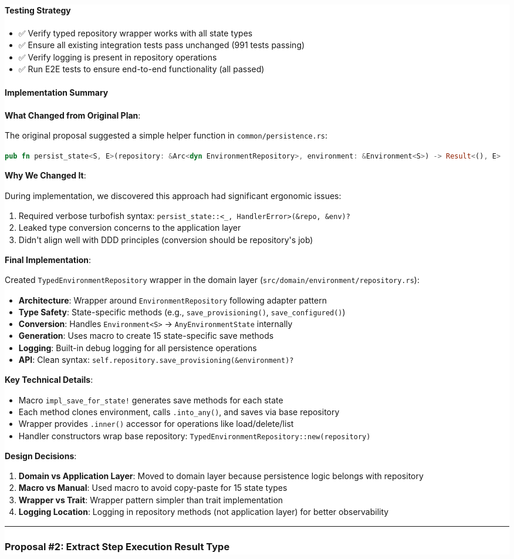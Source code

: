 #### Testing Strategy

- ✅ Verify typed repository wrapper works with all state types
- ✅ Ensure all existing integration tests pass unchanged (991 tests passing)
- ✅ Verify logging is present in repository operations
- ✅ Run E2E tests to ensure end-to-end functionality (all passed)

#### Implementation Summary

**What Changed from Original Plan**:

The original proposal suggested a simple helper function in `common/persistence.rs`:

```rust
pub fn persist_state<S, E>(repository: &Arc<dyn EnvironmentRepository>, environment: &Environment<S>) -> Result<(), E>
```

**Why We Changed It**:

During implementation, we discovered this approach had significant ergonomic issues:

1. Required verbose turbofish syntax: `persist_state::<_, HandlerError>(&repo, &env)?`
2. Leaked type conversion concerns to the application layer
3. Didn't align well with DDD principles (conversion should be repository's job)

**Final Implementation**:

Created `TypedEnvironmentRepository` wrapper in the domain layer (`src/domain/environment/repository.rs`):

- **Architecture**: Wrapper around `EnvironmentRepository` following adapter pattern
- **Type Safety**: State-specific methods (e.g., `save_provisioning()`, `save_configured()`)
- **Conversion**: Handles `Environment<S>` → `AnyEnvironmentState` internally
- **Generation**: Uses macro to create 15 state-specific save methods
- **Logging**: Built-in debug logging for all persistence operations
- **API**: Clean syntax: `self.repository.save_provisioning(&environment)?`

**Key Technical Details**:

- Macro `impl_save_for_state!` generates save methods for each state
- Each method clones environment, calls `.into_any()`, and saves via base repository
- Wrapper provides `.inner()` accessor for operations like load/delete/list
- Handler constructors wrap base repository: `TypedEnvironmentRepository::new(repository)`

**Design Decisions**:

1. **Domain vs Application Layer**: Moved to domain layer because persistence logic belongs with repository
2. **Macro vs Manual**: Used macro to avoid copy-paste for 15 state types
3. **Wrapper vs Trait**: Wrapper pattern simpler than trait implementation
4. **Logging Location**: Logging in repository methods (not application layer) for better observability

---

### Proposal #2: Extract Step Execution Result Type
